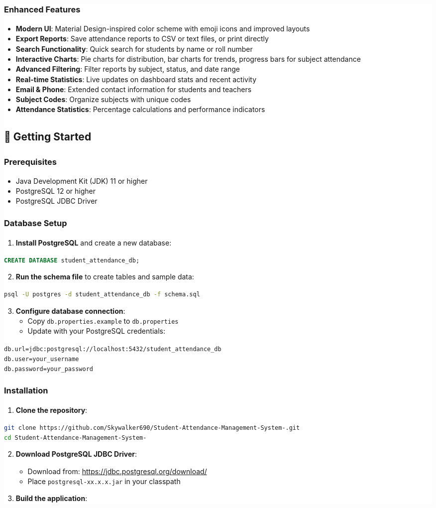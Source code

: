 ### Enhanced Features
- **Modern UI**: Material Design-inspired color scheme with emoji icons and improved layouts
- **Export Reports**: Save attendance reports to CSV or text files, or print directly
- **Search Functionality**: Quick search for students by name or roll number
- **Interactive Charts**: Pie charts for distribution, bar charts for trends, progress bars for subject attendance
- **Advanced Filtering**: Filter reports by subject, status, and date range
- **Real-time Statistics**: Live updates on dashboard stats and recent activity
- **Email & Phone**: Extended contact information for students and teachers
- **Subject Codes**: Organize subjects with unique codes
- **Attendance Statistics**: Percentage calculations and performance indicators

## 🚀 Getting Started

### Prerequisites
- Java Development Kit (JDK) 11 or higher
- PostgreSQL 12 or higher
- PostgreSQL JDBC Driver

### Database Setup

1. **Install PostgreSQL** and create a new database:
```sql
CREATE DATABASE student_attendance_db;
```

2. **Run the schema file** to create tables and sample data:
```bash
psql -U postgres -d student_attendance_db -f schema.sql
```

3. **Configure database connection**:
   - Copy `db.properties.example` to `db.properties`
   - Update with your PostgreSQL credentials:
```properties
db.url=jdbc:postgresql://localhost:5432/student_attendance_db
db.user=your_username
db.password=your_password
```

### Installation

1. **Clone the repository**:
```bash
git clone https://github.com/Skywalker690/Student-Attendance-Management-System-.git
cd Student-Attendance-Management-System-
```

2. **Download PostgreSQL JDBC Driver**:
   - Download from: https://jdbc.postgresql.org/download/
   - Place `postgresql-xx.x.x.jar` in your classpath

3. **Build the application**:
